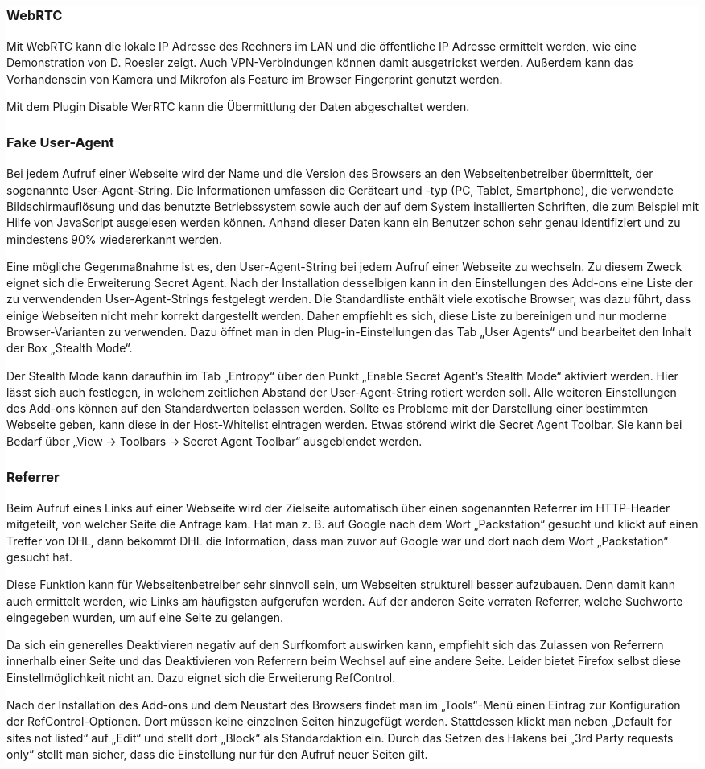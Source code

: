 ### WebRTC

Mit WebRTC kann die lokale IP Adresse des Rechners im LAN und die öffentliche IP Adresse ermittelt werden, wie eine Demonstration von D. Roesler zeigt. Auch VPN-Verbindungen können damit ausgetrickst werden. Außerdem kann das Vorhandensein von Kamera und Mikrofon als Feature im Browser Fingerprint genutzt werden.

Mit dem Plugin Disable WerRTC kann die Übermittlung der Daten abgeschaltet werden.


### Fake User-Agent

Bei jedem Aufruf einer Webseite wird der Name und die Version des Browsers an den Webseitenbetreiber übermittelt, der sogenannte User-Agent-String. Die Informationen umfassen die Geräteart und -typ (PC, Tablet, Smartphone), die verwendete Bildschirmauflösung und das benutzte Betriebssystem sowie auch der auf dem System installierten Schriften, die zum Beispiel mit Hilfe von JavaScript ausgelesen werden können. Anhand dieser Daten kann ein Benutzer schon sehr genau identifiziert und zu mindestens 90% wiedererkannt werden.

Eine mögliche Gegenmaßnahme ist es, den User-Agent-String bei jedem Aufruf einer Webseite zu wechseln. Zu diesem Zweck eignet sich die Erweiterung Secret Agent. Nach der Installation desselbigen kann in den Einstellungen des Add-ons eine Liste der zu verwendenden User-Agent-Strings festgelegt werden. Die Standardliste enthält viele exotische Browser, was dazu führt, dass einige Webseiten nicht mehr korrekt dargestellt werden. Daher empfiehlt es sich, diese Liste zu bereinigen und nur moderne Browser-Varianten zu verwenden. Dazu öffnet man in den Plug-in-Einstellungen das Tab „User Agents“ und bearbeitet den Inhalt der Box „Stealth Mode“.

Der Stealth Mode kann daraufhin im Tab „Entropy“ über den Punkt „Enable Secret Agent’s Stealth Mode“ aktiviert werden. Hier lässt sich auch festlegen, in welchem zeitlichen Abstand der User-Agent-String rotiert werden soll. Alle weiteren Einstellungen des Add-ons können auf den Standardwerten belassen werden. Sollte es Probleme mit der Darstellung einer bestimmten Webseite geben, kann diese in der Host-Whitelist eintragen werden. Etwas störend wirkt die Secret Agent Toolbar. Sie kann bei Bedarf über „View -> Toolbars -> Secret Agent Toolbar“ ausgeblendet werden.


### Referrer

Beim Aufruf eines Links auf einer Webseite wird der Zielseite automatisch über einen sogenannten Referrer im HTTP-Header mitgeteilt, von welcher Seite die Anfrage kam. Hat man z. B. auf Google nach dem Wort „Packstation“ gesucht und klickt auf einen Treffer von DHL, dann bekommt DHL die Information, dass man zuvor auf Google war und dort nach dem Wort „Packstation“ gesucht hat.

Diese Funktion kann für Webseitenbetreiber sehr sinnvoll sein, um Webseiten strukturell besser aufzubauen. Denn damit kann auch ermittelt werden, wie Links am häufigsten aufgerufen werden. Auf der anderen Seite verraten Referrer, welche Suchworte eingegeben wurden, um auf eine Seite zu gelangen.

Da sich ein generelles Deaktivieren negativ auf den Surfkomfort auswirken kann, empfiehlt sich das Zulassen von Referrern innerhalb einer Seite und das Deaktivieren von Referrern beim Wechsel auf eine andere Seite. Leider bietet Firefox selbst diese Einstellmöglichkeit nicht an. Dazu eignet sich die Erweiterung RefControl.

Nach der Installation des Add-ons und dem Neustart des Browsers findet man im „Tools“-Menü einen Eintrag zur Konfiguration der RefControl-Optionen. Dort müssen keine einzelnen Seiten hinzugefügt werden. Stattdessen klickt man neben „Default for sites not listed“ auf „Edit“ und stellt dort „Block“ als Standardaktion ein. Durch das Setzen des Hakens bei „3rd Party requests only“ stellt man sicher, dass die Einstellung nur für den Aufruf neuer Seiten gilt.
